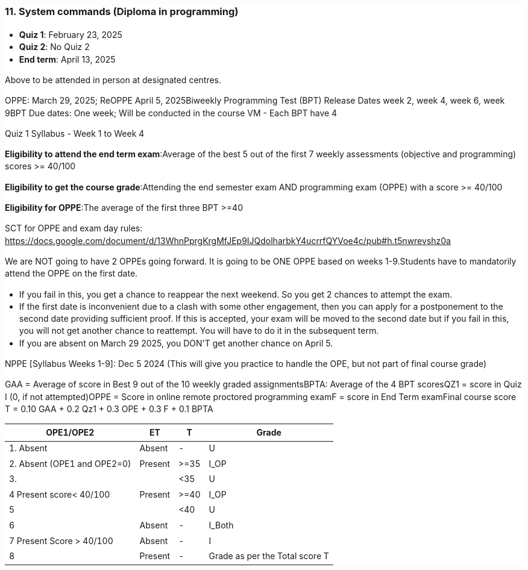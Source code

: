 
### 11. System commands (Diploma in programming)

* **Quiz 1**: February 23, 2025
* **Quiz 2**: No Quiz 2
* **End term**: April 13, 2025

Above to be attended in person at designated centres.

OPPE: March 29, 2025; ReOPPE April 5, 2025Biweekly Programming Test (BPT) Release Dates week 2, week 4, week 6, week 9BPT Due dates: One week; Will be conducted in the course VM - Each BPT have 4

Quiz 1 Syllabus - Week 1 to Week 4

**Eligibility to attend the end term exam**:Average of the best 5 out of the first 7 weekly assessments (objective and programming) scores >= 40/100

**Eligibility to get the course grade**:Attending the end semester exam AND programming exam (OPPE) with a score >= 40/100

**Eligibility for OPPE**:The average of the first three BPT >=40

SCT for OPPE and exam day rules: https://docs.google.com/document/d/13WhnPprgKrgMfJEp9IJQdolharbkY4ucrrfQYVoe4c/pub#h.t5nwrevshz0a

We are NOT going to have 2 OPPEs going forward. It is going to be ONE OPPE based on weeks 1-9.Students have to mandatorily attend the OPPE on the first date.

* If you fail in this, you get a chance to reappear the next weekend. So you get 2 chances to attempt the exam.
* If the first date is inconvenient due to a clash with some other engagement, then you can apply for a postponement to the second date providing sufficient proof. If this is accepted, your exam will be moved to the second date but if you fail in this, you will not get another chance to reattempt. You will have to do it in the subsequent term.
* If you are absent on March 29 2025, you DON'T get another chance on April 5.

NPPE [Syllabus Weeks 1-9]: Dec 5 2024 (This will give you practice to handle the OPE, but not part of final course grade)

GAA = Average of score in Best 9 out of the 10 weekly graded assignmentsBPTA: Average of the 4 BPT scoresQZ1 = score in Quiz I (0, if not attempted)OPPE = Score in online remote proctored programming examF = score in End Term examFinal course score T = 0.10 GAA + 0.2 Qz1 + 0.3 OPE + 0.3 F + 0.1 BPTA

| OPE1/OPE2                   | ET      | T    | Grade                          |
| --------------------------- | ------- | ---- | ------------------------------ |
| 1. Absent                   | Absent  | -    | U                              |
| 2. Absent (OPE1 and OPE2=0) | Present | >=35 | I_OP                           |
| 3.                          |         | <35  | U                              |
| 4 Present score< 40/100     | Present | >=40 | I_OP                           |
| 5                           |         | <40  | U                              |
| 6                           | Absent  | -    | I_Both                         |
| 7 Present Score > 40/100    | Absent  | -    | I                              |
| 8                           | Present | -    | Grade as per the Total score T |
